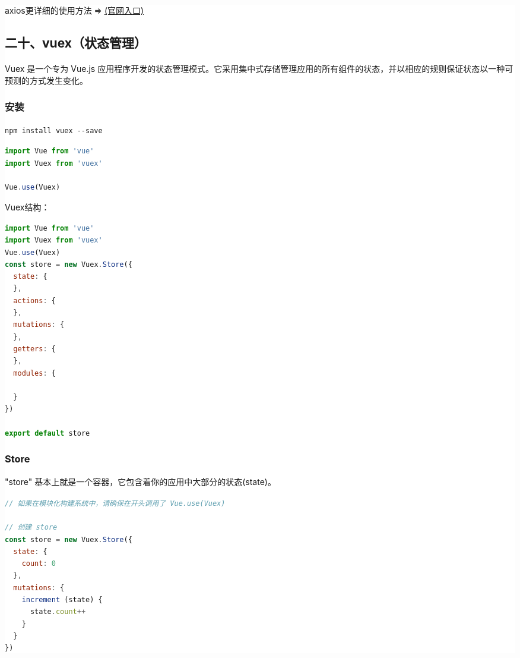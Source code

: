 axios更详细的使用方法 => [(官网入口)](https://github.com/mzabriskie/axios)

## 二十、vuex（状态管理）
Vuex 是一个专为 Vue.js 应用程序开发的状态管理模式。它采用集中式存储管理应用的所有组件的状态，并以相应的规则保证状态以一种可预测的方式发生变化。

### 安装
	npm install vuex --save
	
``` js
import Vue from 'vue'
import Vuex from 'vuex'

Vue.use(Vuex)
```

Vuex结构：

``` js
import Vue from 'vue'
import Vuex from 'vuex'
Vue.use(Vuex)
const store = new Vuex.Store({
  state: {
  },
  actions: {
  },
  mutations: {
  },
  getters: {
  },  
  modules: {
    
  }
})

export default store
```

### Store
"store" 基本上就是一个容器，它包含着你的应用中大部分的状态(state)。

``` js
// 如果在模块化构建系统中，请确保在开头调用了 Vue.use(Vuex)

// 创建 store
const store = new Vuex.Store({
  state: {
    count: 0
  },
  mutations: {
    increment (state) {
      state.count++
    }
  }
})
```
